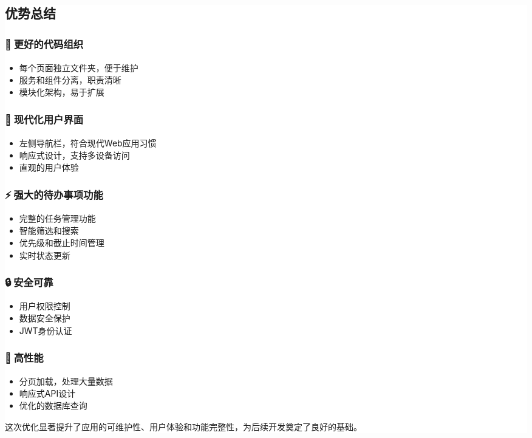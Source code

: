 ## 优势总结

### 📁 **更好的代码组织**
- 每个页面独立文件夹，便于维护
- 服务和组件分离，职责清晰
- 模块化架构，易于扩展

### 🎨 **现代化用户界面**
- 左侧导航栏，符合现代Web应用习惯
- 响应式设计，支持多设备访问
- 直观的用户体验

### ⚡ **强大的待办事项功能**
- 完整的任务管理功能
- 智能筛选和搜索
- 优先级和截止时间管理
- 实时状态更新

### 🔒 **安全可靠**
- 用户权限控制
- 数据安全保护
- JWT身份认证

### 🚀 **高性能**
- 分页加载，处理大量数据
- 响应式API设计
- 优化的数据库查询

这次优化显著提升了应用的可维护性、用户体验和功能完整性，为后续开发奠定了良好的基础。